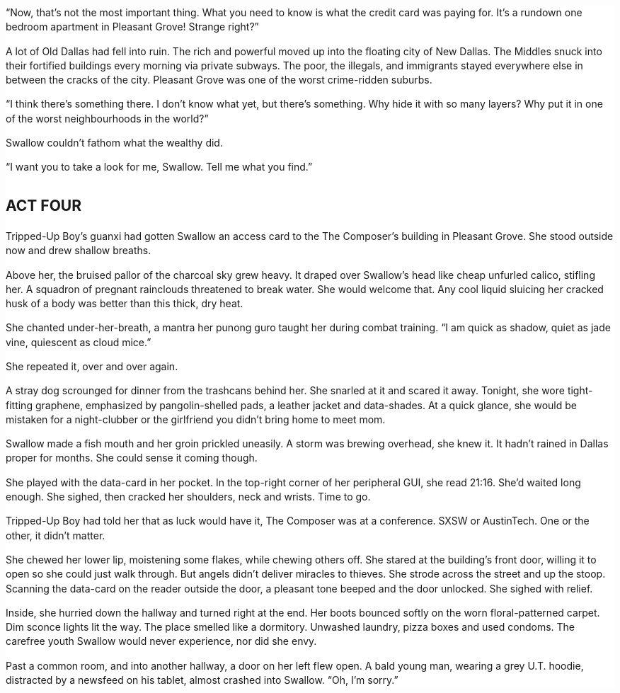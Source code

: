 “Now, that’s not the most important thing. What you need to know is what the credit card was paying for. It’s a rundown one bedroom apartment in Pleasant Grove! Strange right?”

A lot of Old Dallas had fell into ruin. The rich and powerful moved up into the floating city of New Dallas. The Middles snuck into their fortified buildings every morning via private subways. The poor, the illegals, and immigrants stayed everywhere else in between the cracks of the city. Pleasant Grove was one of the worst crime-ridden suburbs.

 “I think there’s something there. I don’t know what yet, but there’s something. Why hide it with so many layers? Why put it in one of the worst neighbourhoods in the world?”

Swallow couldn’t fathom what the wealthy did.

“I want you to take a look for me, Swallow. Tell me what you find.”

## ACT FOUR

Tripped-Up Boy’s guanxi had gotten Swallow an access card to the The Composer’s building in Pleasant Grove. She stood outside now and drew shallow breaths.

Above her, the bruised pallor of the charcoal sky grew heavy. It draped over Swallow’s head like cheap unfurled calico, stifling her. A squadron of pregnant rainclouds threatened to break water. She would welcome that. Any cool liquid sluicing her cracked husk of a body was better than this thick, dry heat.

She chanted under-her-breath, a mantra her punong guro taught her during combat training. “I am quick as shadow, quiet as jade vine, quiescent as cloud mice.”

She repeated it, over and over again.

A stray dog scrounged for dinner from the trashcans behind her. She snarled at it and scared it away. Tonight, she wore tight-fitting graphene, emphasized by pangolin-shelled pads, a leather jacket and data-shades. At a quick glance, she would be mistaken for a night-clubber or the girlfriend you didn’t bring home to meet mom.

Swallow made a fish mouth and her groin prickled uneasily. A storm was brewing overhead, she knew it. It hadn’t rained in Dallas proper for months. She could sense it coming though.

She played with the data-card in her pocket. In the top-right corner of her peripheral GUI, she read 21:16. She’d waited long enough. She sighed, then cracked her shoulders, neck and wrists. Time to go.

Tripped-Up Boy had told her that as luck would have it, The Composer was at a conference. SXSW or AustinTech. One or the other, it didn’t matter.

She chewed her lower lip, moistening some flakes, while chewing others off. She stared at the building’s front door, willing it to open so she could just walk through. But angels didn’t deliver miracles to thieves. She strode across the street and up the stoop. Scanning the data-card on the reader outside the door, a pleasant tone beeped and the door unlocked. She sighed with relief.

Inside, she hurried down the hallway and turned right at the end. Her boots bounced softly on the worn floral-patterned carpet. Dim sconce lights lit the way. The place smelled like a dormitory. Unwashed laundry, pizza boxes and used condoms. The carefree youth Swallow would never experience, nor did she envy.

Past a common room, and into another hallway, a door on her left flew open. A bald young man, wearing a grey U.T. hoodie, distracted by a newsfeed on his tablet, almost crashed into Swallow. “Oh, I’m sorry.”

